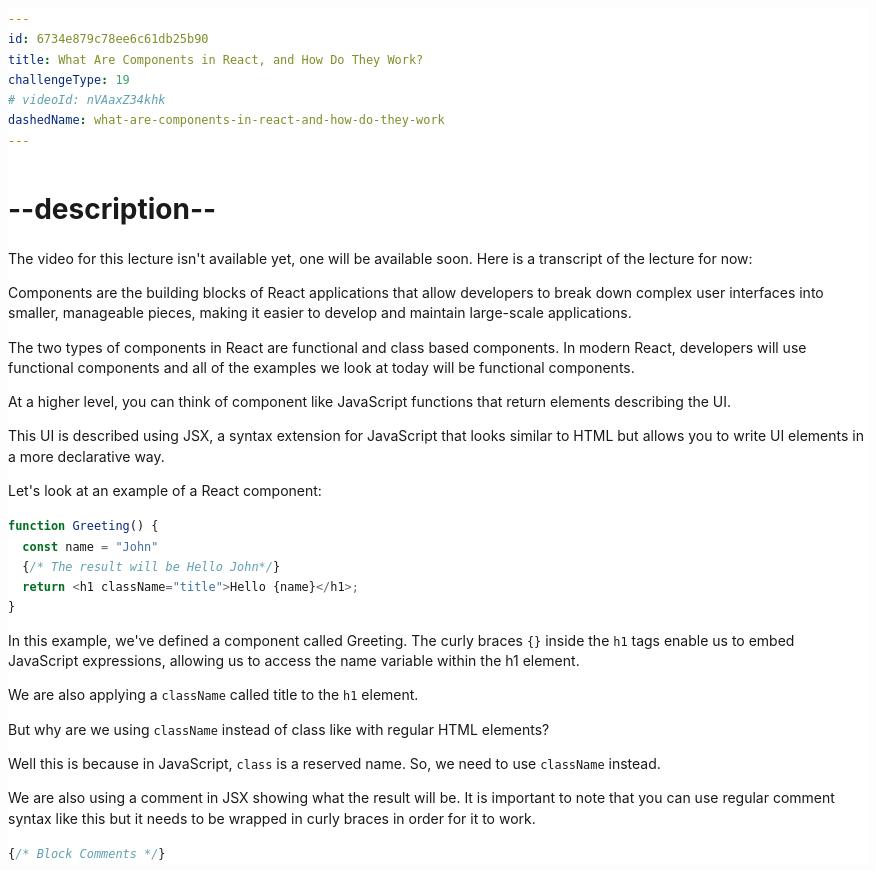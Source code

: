 ```yaml
---
id: 6734e879c78ee6c61db25b90
title: What Are Components in React, and How Do They Work?
challengeType: 19
# videoId: nVAaxZ34khk
dashedName: what-are-components-in-react-and-how-do-they-work
---
```


# --description--

The video for this lecture isn't available yet, one will be available soon. Here is a transcript of the lecture for now:

Components are the building blocks of React applications that allow developers to break down complex user interfaces into smaller, manageable pieces, making it easier to develop and maintain large-scale applications.

The two types of components in React are functional and class based components. In modern React, developers will use functional components and all of the examples we look at today will be functional components. 

At a higher level, you can think of component like JavaScript functions that return elements describing the UI.

This UI is described using JSX, a syntax extension for JavaScript that looks similar to HTML but allows you to write UI elements in a more declarative way.

Let's look at an example of a React component:

```js
function Greeting() {
  const name = "John"
  {/* The result will be Hello John*/}
  return <h1 className="title">Hello {name}</h1>;
}
```

In this example, we've defined a component called Greeting. The curly braces `{}` inside the `h1` tags enable us to embed JavaScript expressions, allowing us to access the name variable within the h1 element.

We are also applying a `className` called title to the `h1` element. 

But why are we using `className` instead of class like with regular HTML elements? 

Well this is because in JavaScript, `class` is a reserved name. So, we need to use `className` instead. 

We are also using a comment in JSX showing what the result will be. It is important to note that you can use regular comment syntax like this but it needs to be wrapped in curly braces in order for it to work.

```js
{/* Block Comments */}
```
